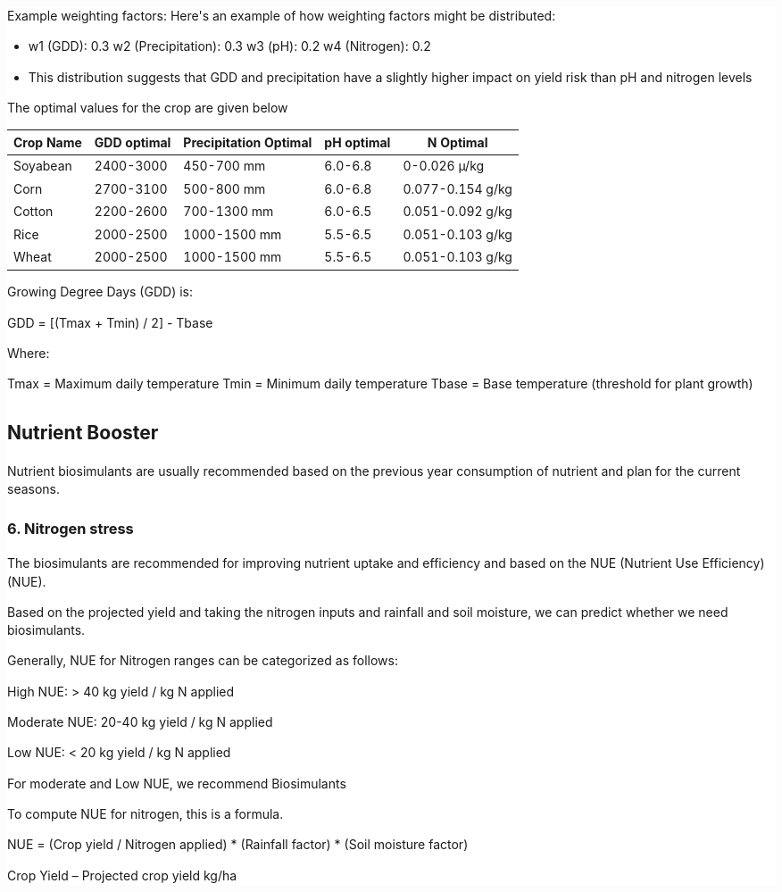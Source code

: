 Example weighting factors: Here's an example of how weighting factors might be distributed:

- w1 (GDD): 0.3 w2 (Precipitation): 0.3 w3 (pH): 0.2 w4 (Nitrogen): 0.2

- This distribution suggests that GDD and precipitation have a slightly higher impact on yield risk than pH and nitrogen levels

The optimal values for the crop are given below

| Crop Name | GDD optimal | Precipitation Optimal | pH optimal | N Optimal |
|-----------|-------------|----------------------|------------|-----------|
| Soyabean  | 2400-3000   | 450-700 mm          | 6.0-6.8    | 0-0.026 µ/kg |
| Corn      | 2700-3100   | 500-800 mm          | 6.0-6.8    | 0.077-0.154 g/kg |
| Cotton    | 2200-2600   | 700-1300 mm         | 6.0-6.5    | 0.051-0.092 g/kg |
| Rice      | 2000-2500   | 1000-1500 mm        | 5.5-6.5    | 0.051-0.103 g/kg |
| Wheat     | 2000-2500   | 1000-1500 mm        | 5.5-6.5    | 0.051-0.103 g/kg |

Growing Degree Days (GDD) is:

GDD = [(Tmax + Tmin) / 2] - Tbase

Where:

Tmax = Maximum daily temperature
Tmin = Minimum daily temperature
Tbase = Base temperature (threshold for plant growth)

## **Nutrient Booster**

Nutrient biosimulants are usually recommended based on the previous year consumption of nutrient and plan for the current seasons.

### **6. Nitrogen stress**

The biosimulants are recommended for improving nutrient uptake and efficiency and based on the NUE (Nutrient Use Efficiency) (NUE).

Based on the projected yield and taking the nitrogen inputs and rainfall and soil moisture, we can predict whether we need biosimulants.

Generally, NUE for Nitrogen ranges can be categorized as follows:

High NUE: > 40 kg yield / kg N applied

Moderate NUE: 20-40 kg yield / kg N applied

Low NUE: < 20 kg yield / kg N applied

For moderate and Low NUE, we recommend Biosimulants

To compute NUE for nitrogen, this is a formula.

NUE = (Crop yield / Nitrogen applied) * (Rainfall factor) * (Soil moisture factor)

Crop Yield – Projected crop yield kg/ha
